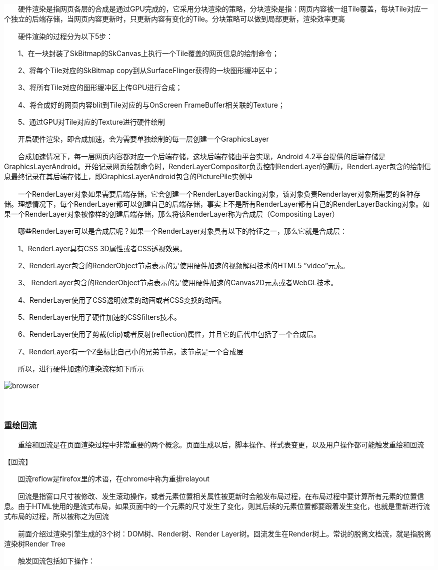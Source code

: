 &emsp;&emsp;硬件渲染是指网页各层的合成是通过GPU完成的，它采用分块渲染的策略，分块渲染是指：网页内容被一组Tile覆盖，每块Tile对应一个独立的后端存储，当网页内容更新时，只更新内容有变化的Tile。分块策略可以做到局部更新，渲染效率更高

&emsp;&emsp;硬件渲染的过程分为以下5步：

&emsp;&emsp;1、在一块封装了SkBitmap的SkCanvas上执行一个Tile覆盖的网页信息的绘制命令；

&emsp;&emsp;2、将每个Tile对应的SkBitmap copy到从SurfaceFlinger获得的一块图形缓冲区中；

&emsp;&emsp;3、将所有Tile对应的图形缓冲区上传GPU进行合成；

&emsp;&emsp;4、将合成好的网页内容blit到Tile对应的与OnScreen FrameBuffer相关联的Texture；

&emsp;&emsp;5、通过GPU对Tile对应的Texture进行硬件绘制

&emsp;&emsp;开启硬件渲染，即合成加速，会为需要单独绘制的每一层创建一个GraphicsLayer

&emsp;&emsp;合成加速情况下，每一层网页内容都对应一个后端存储，这块后端存储由平台实现，Android 4.2平台提供的后端存储是GraphicsLayerAndroid。开始记录网页绘制命令时，RenderLayerCompositor负责控制RenderLayer的遍历，RenderLayer包含的绘制信息最终记录在其后端存储上，即GraphicsLayerAndroid包含的PicturePile实例中

&emsp;&emsp;一个RenderLayer对象如果需要后端存储，它会创建一个RenderLayerBacking对象，该对象负责Renderlayer对象所需要的各种存储。理想情况下，每个RenderLayer都可以创建自己的后端存储，事实上不是所有RenderLayer都有自己的RenderLayerBacking对象。如果一个RenderLayer对象被像样的创建后端存储，那么将该RenderLayer称为合成层（Compositing Layer）

&emsp;&emsp;哪些RenderLayer可以是合成层呢？如果一个RenderLayer对象具有以下的特征之一，那么它就是合成层：

&emsp;&emsp;1、RenderLayer具有CSS 3D属性或者CSS透视效果。

&emsp;&emsp;2、RenderLayer包含的RenderObject节点表示的是使用硬件加速的视频解码技术的HTML5 ”video”元素。

&emsp;&emsp;3、 RenderLayer包含的RenderObject节点表示的是使用硬件加速的Canvas2D元素或者WebGL技术。

&emsp;&emsp;4、RenderLayer使用了CSS透明效果的动画或者CSS变换的动画。

&emsp;&emsp;5、RenderLayer使用了硬件加速的CSSfilters技术。

&emsp;&emsp;6、RenderLayer使用了剪裁(clip)或者反射(reflection)属性，并且它的后代中包括了一个合成层。

&emsp;&emsp;7、RenderLayer有一个Z坐标比自己小的兄弟节点，该节点是一个合成层

&emsp;&emsp;所以，进行硬件加速的渲染流程如下所示

![browser](https://pic.xiaohuochai.site/blog/browserRender4.png)

 

&nbsp;

### 重绘回流

&emsp;&emsp;重绘和回流是在页面渲染过程中非常重要的两个概念。页面生成以后，脚本操作、样式表变更，以及用户操作都可能触发重绘和回流

【回流】

&emsp;&emsp;回流reflow是firefox里的术语，在chrome中称为重排relayout

&emsp;&emsp;回流是指窗口尺寸被修改、发生滚动操作，或者元素位置相关属性被更新时会触发布局过程，在布局过程中要计算所有元素的位置信息。由于HTML使用的是流式布局，如果页面中的一个元素的尺寸发生了变化，则其后续的元素位置都要跟着发生变化，也就是重新进行流式布局的过程，所以被称之为回流

&emsp;&emsp;前面介绍过渲染引擎生成的3个树：DOM树、Render树、Render Layer树。回流发生在Render树上。常说的脱离文档流，就是指脱离渲染树Render Tree

&emsp;&emsp;触发回流包括如下操作：
